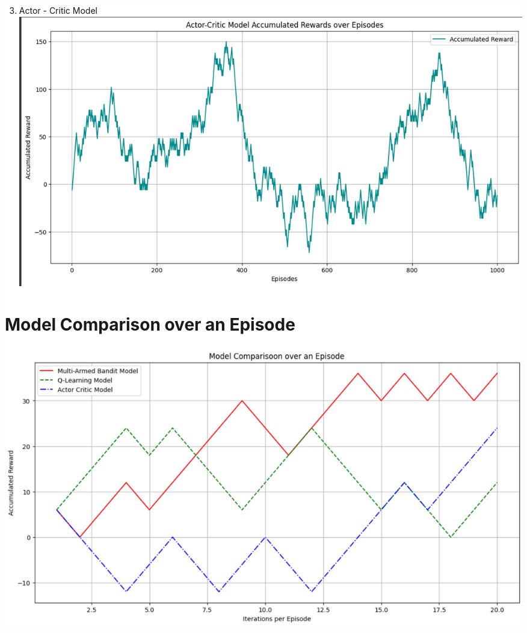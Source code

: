 3. Actor - Critic Model
![models](./images/actor.PNG)

# Model Comparison over an Episode
![models](./images/final.PNG)
